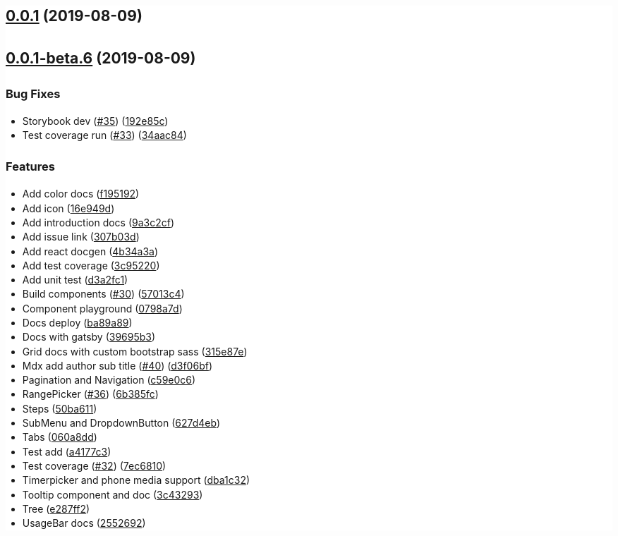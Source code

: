 ## [0.0.1](https://github.com/xsky-fe/wizard-ui/compare/0.0.1-beta.6...0.0.1) (2019-08-09)



## [0.0.1-beta.6](https://github.com/xsky-fe/wizard-ui/compare/39695b3...0.0.1-beta.6) (2019-08-09)


### Bug Fixes

* Storybook dev ([#35](https://github.com/xsky-fe/wizard-ui/issues/35)) ([192e85c](https://github.com/xsky-fe/wizard-ui/commit/192e85c))
* Test coverage run ([#33](https://github.com/xsky-fe/wizard-ui/issues/33)) ([34aac84](https://github.com/xsky-fe/wizard-ui/commit/34aac84))


### Features

* Add color docs ([f195192](https://github.com/xsky-fe/wizard-ui/commit/f195192))
* Add icon ([16e949d](https://github.com/xsky-fe/wizard-ui/commit/16e949d))
* Add introduction docs ([9a3c2cf](https://github.com/xsky-fe/wizard-ui/commit/9a3c2cf))
* Add issue link ([307b03d](https://github.com/xsky-fe/wizard-ui/commit/307b03d))
* Add react docgen ([4b34a3a](https://github.com/xsky-fe/wizard-ui/commit/4b34a3a))
* Add test coverage ([3c95220](https://github.com/xsky-fe/wizard-ui/commit/3c95220))
* Add unit test ([d3a2fc1](https://github.com/xsky-fe/wizard-ui/commit/d3a2fc1))
* Build components ([#30](https://github.com/xsky-fe/wizard-ui/issues/30)) ([57013c4](https://github.com/xsky-fe/wizard-ui/commit/57013c4))
* Component playground ([0798a7d](https://github.com/xsky-fe/wizard-ui/commit/0798a7d))
* Docs deploy ([ba89a89](https://github.com/xsky-fe/wizard-ui/commit/ba89a89))
* Docs with gatsby ([39695b3](https://github.com/xsky-fe/wizard-ui/commit/39695b3))
* Grid docs with custom bootstrap sass ([315e87e](https://github.com/xsky-fe/wizard-ui/commit/315e87e))
* Mdx add author sub title ([#40](https://github.com/xsky-fe/wizard-ui/issues/40)) ([d3f06bf](https://github.com/xsky-fe/wizard-ui/commit/d3f06bf))
* Pagination and Navigation ([c59e0c6](https://github.com/xsky-fe/wizard-ui/commit/c59e0c6))
* RangePicker ([#36](https://github.com/xsky-fe/wizard-ui/issues/36)) ([6b385fc](https://github.com/xsky-fe/wizard-ui/commit/6b385fc))
* Steps ([50ba611](https://github.com/xsky-fe/wizard-ui/commit/50ba611))
* SubMenu and DropdownButton ([627d4eb](https://github.com/xsky-fe/wizard-ui/commit/627d4eb))
* Tabs ([060a8dd](https://github.com/xsky-fe/wizard-ui/commit/060a8dd))
* Test add ([a4177c3](https://github.com/xsky-fe/wizard-ui/commit/a4177c3))
* Test coverage ([#32](https://github.com/xsky-fe/wizard-ui/issues/32)) ([7ec6810](https://github.com/xsky-fe/wizard-ui/commit/7ec6810))
* Timerpicker and phone media support ([dba1c32](https://github.com/xsky-fe/wizard-ui/commit/dba1c32))
* Tooltip component and doc ([3c43293](https://github.com/xsky-fe/wizard-ui/commit/3c43293))
* Tree ([e287ff2](https://github.com/xsky-fe/wizard-ui/commit/e287ff2))
* UsageBar docs ([2552692](https://github.com/xsky-fe/wizard-ui/commit/2552692))

